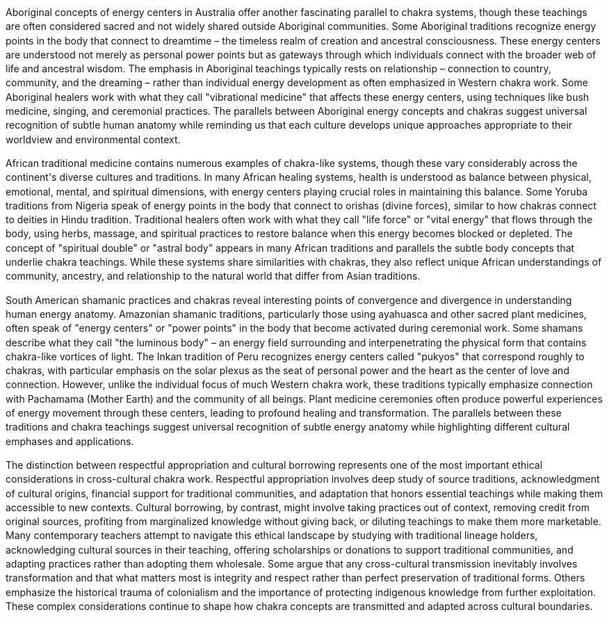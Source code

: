 Aboriginal concepts of energy centers in Australia offer another fascinating parallel to chakra systems, though these teachings are often considered sacred and not widely shared outside Aboriginal communities. Some Aboriginal traditions recognize energy points in the body that connect to dreamtime – the timeless realm of creation and ancestral consciousness. These energy centers are understood not merely as personal power points but as gateways through which individuals connect with the broader web of life and ancestral wisdom. The emphasis in Aboriginal teachings typically rests on relationship – connection to country, community, and the dreaming – rather than individual energy development as often emphasized in Western chakra work. Some Aboriginal healers work with what they call "vibrational medicine" that affects these energy centers, using techniques like bush medicine, singing, and ceremonial practices. The parallels between Aboriginal energy concepts and chakras suggest universal recognition of subtle human anatomy while reminding us that each culture develops unique approaches appropriate to their worldview and environmental context.

African traditional medicine contains numerous examples of chakra-like systems, though these vary considerably across the continent's diverse cultures and traditions. In many African healing systems, health is understood as balance between physical, emotional, mental, and spiritual dimensions, with energy centers playing crucial roles in maintaining this balance. Some Yoruba traditions from Nigeria speak of energy points in the body that connect to orishas (divine forces), similar to how chakras connect to deities in Hindu tradition. Traditional healers often work with what they call "life force" or "vital energy" that flows through the body, using herbs, massage, and spiritual practices to restore balance when this energy becomes blocked or depleted. The concept of "spiritual double" or "astral body" appears in many African traditions and parallels the subtle body concepts that underlie chakra teachings. While these systems share similarities with chakras, they also reflect unique African understandings of community, ancestry, and relationship to the natural world that differ from Asian traditions.

South American shamanic practices and chakras reveal interesting points of convergence and divergence in understanding human energy anatomy. Amazonian shamanic traditions, particularly those using ayahuasca and other sacred plant medicines, often speak of "energy centers" or "power points" in the body that become activated during ceremonial work. Some shamans describe what they call "the luminous body" – an energy field surrounding and interpenetrating the physical form that contains chakra-like vortices of light. The Inkan tradition of Peru recognizes energy centers called "pukyos" that correspond roughly to chakras, with particular emphasis on the solar plexus as the seat of personal power and the heart as the center of love and connection. However, unlike the individual focus of much Western chakra work, these traditions typically emphasize connection with Pachamama (Mother Earth) and the community of all beings. Plant medicine ceremonies often produce powerful experiences of energy movement through these centers, leading to profound healing and transformation. The parallels between these traditions and chakra teachings suggest universal recognition of subtle energy anatomy while highlighting different cultural emphases and applications.

The distinction between respectful appropriation and cultural borrowing represents one of the most important ethical considerations in cross-cultural chakra work. Respectful appropriation involves deep study of source traditions, acknowledgment of cultural origins, financial support for traditional communities, and adaptation that honors essential teachings while making them accessible to new contexts. Cultural borrowing, by contrast, might involve taking practices out of context, removing credit from original sources, profiting from marginalized knowledge without giving back, or diluting teachings to make them more marketable. Many contemporary teachers attempt to navigate this ethical landscape by studying with traditional lineage holders, acknowledging cultural sources in their teaching, offering scholarships or donations to support traditional communities, and adapting practices rather than adopting them wholesale. Some argue that any cross-cultural transmission inevitably involves transformation and that what matters most is integrity and respect rather than perfect preservation of traditional forms. Others emphasize the historical trauma of colonialism and the importance of protecting indigenous knowledge from further exploitation. These complex considerations continue to shape how chakra concepts are transmitted and adapted across cultural boundaries.
